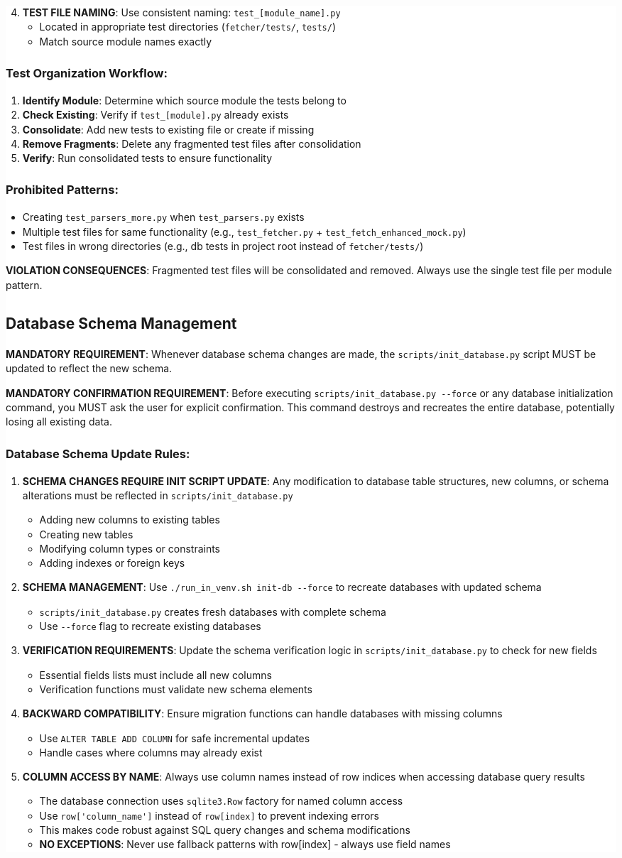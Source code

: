 4. **TEST FILE NAMING**: Use consistent naming: `test_[module_name].py`
   - Located in appropriate test directories (`fetcher/tests/`, `tests/`)
   - Match source module names exactly

### Test Organization Workflow:
1. **Identify Module**: Determine which source module the tests belong to
2. **Check Existing**: Verify if `test_[module].py` already exists
3. **Consolidate**: Add new tests to existing file or create if missing
4. **Remove Fragments**: Delete any fragmented test files after consolidation
5. **Verify**: Run consolidated tests to ensure functionality

### Prohibited Patterns:
- Creating `test_parsers_more.py` when `test_parsers.py` exists
- Multiple test files for same functionality (e.g., `test_fetcher.py` + `test_fetch_enhanced_mock.py`)
- Test files in wrong directories (e.g., db tests in project root instead of `fetcher/tests/`)

**VIOLATION CONSEQUENCES**: Fragmented test files will be consolidated and removed. Always use the single test file per module pattern.

## Database Schema Management

**MANDATORY REQUIREMENT**: Whenever database schema changes are made, the `scripts/init_database.py` script MUST be updated to reflect the new schema.

**MANDATORY CONFIRMATION REQUIREMENT**: Before executing `scripts/init_database.py --force` or any database initialization command, you MUST ask the user for explicit confirmation. This command destroys and recreates the entire database, potentially losing all existing data.

### Database Schema Update Rules:
1. **SCHEMA CHANGES REQUIRE INIT SCRIPT UPDATE**: Any modification to database table structures, new columns, or schema alterations must be reflected in `scripts/init_database.py`
   - Adding new columns to existing tables
   - Creating new tables
   - Modifying column types or constraints
   - Adding indexes or foreign keys

2. **SCHEMA MANAGEMENT**: Use `./run_in_venv.sh init-db --force` to recreate databases with updated schema
   - `scripts/init_database.py` creates fresh databases with complete schema
   - Use `--force` flag to recreate existing databases

3. **VERIFICATION REQUIREMENTS**: Update the schema verification logic in `scripts/init_database.py` to check for new fields
   - Essential fields lists must include all new columns
   - Verification functions must validate new schema elements

4. **BACKWARD COMPATIBILITY**: Ensure migration functions can handle databases with missing columns
   - Use `ALTER TABLE ADD COLUMN` for safe incremental updates
   - Handle cases where columns may already exist

5. **COLUMN ACCESS BY NAME**: Always use column names instead of row indices when accessing database query results
   - The database connection uses `sqlite3.Row` factory for named column access
   - Use `row['column_name']` instead of `row[index]` to prevent indexing errors
   - This makes code robust against SQL query changes and schema modifications
   - **NO EXCEPTIONS**: Never use fallback patterns with row[index] - always use field names
